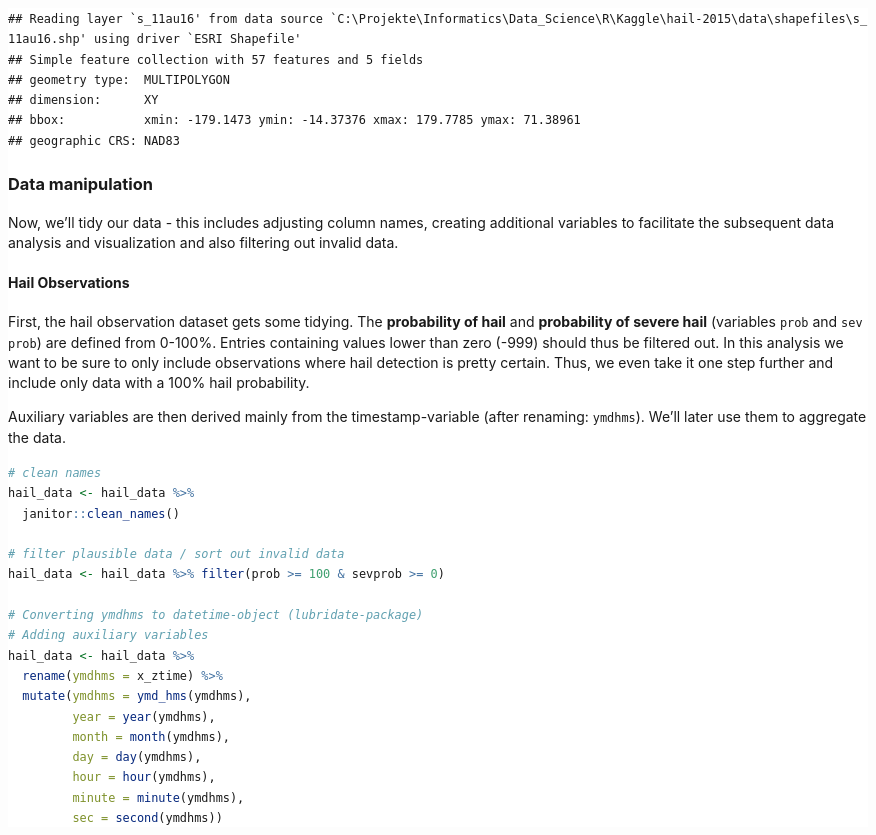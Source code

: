     ## Reading layer `s_11au16' from data source `C:\Projekte\Informatics\Data_Science\R\Kaggle\hail-2015\data\shapefiles\s_11au16.shp' using driver `ESRI Shapefile'
    ## Simple feature collection with 57 features and 5 fields
    ## geometry type:  MULTIPOLYGON
    ## dimension:      XY
    ## bbox:           xmin: -179.1473 ymin: -14.37376 xmax: 179.7785 ymax: 71.38961
    ## geographic CRS: NAD83

### Data manipulation

Now, we’ll tidy our data - this includes adjusting column names,
creating additional variables to facilitate the subsequent data analysis
and visualization and also filtering out invalid data.

#### Hail Observations

First, the hail observation dataset gets some tidying. The **probability
of hail** and **probability of severe hail** (variables `prob` and
`sevprob`) are defined from 0-100%. Entries containing values lower than
zero (-999) should thus be filtered out. In this analysis we want to be
sure to only include observations where hail detection is pretty
certain. Thus, we even take it one step further and include only data
with a 100% hail probability.

Auxiliary variables are then derived mainly from the timestamp-variable
(after renaming: `ymdhms`). We’ll later use them to aggregate the data.

``` r
# clean names
hail_data <- hail_data %>% 
  janitor::clean_names()

# filter plausible data / sort out invalid data
hail_data <- hail_data %>% filter(prob >= 100 & sevprob >= 0)

# Converting ymdhms to datetime-object (lubridate-package)
# Adding auxiliary variables
hail_data <- hail_data %>% 
  rename(ymdhms = x_ztime) %>% 
  mutate(ymdhms = ymd_hms(ymdhms),
         year = year(ymdhms),
         month = month(ymdhms),
         day = day(ymdhms),
         hour = hour(ymdhms),
         minute = minute(ymdhms),
         sec = second(ymdhms))
```
